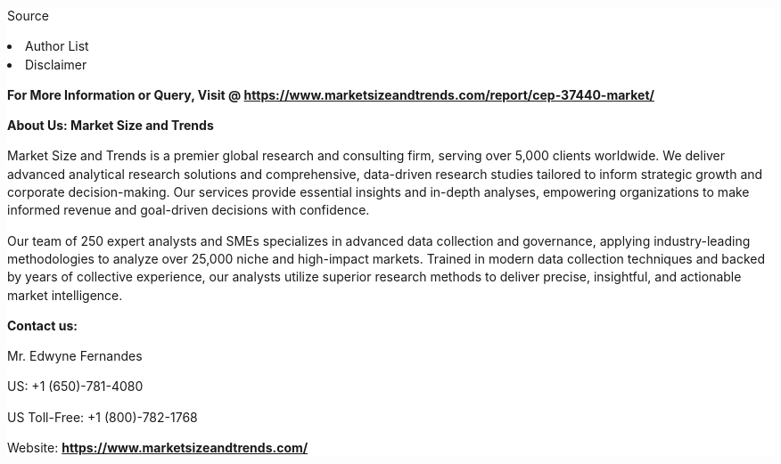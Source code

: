 Source</li><li>Author List</li><li>Disclaimer</li></ul></p><p><strong>For More Information or Query, Visit @ <a href="https://www.marketsizeandtrends.com/report/cep-37440-market/">https://www.marketsizeandtrends.com/report/cep-37440-market/</a></strong></p><p><strong>About Us: Market Size and Trends</strong></p><p>Market Size and Trends is a premier global research and consulting firm, serving over 5,000 clients worldwide. We deliver advanced analytical research solutions and comprehensive, data-driven research studies tailored to inform strategic growth and corporate decision-making. Our services provide essential insights and in-depth analyses, empowering organizations to make informed revenue and goal-driven decisions with confidence.</p><p>Our team of 250 expert analysts and SMEs specializes in advanced data collection and governance, applying industry-leading methodologies to analyze over 25,000 niche and high-impact markets. Trained in modern data collection techniques and backed by years of collective experience, our analysts utilize superior research methods to deliver precise, insightful, and actionable market intelligence.</p><p><strong>Contact us:</strong></p><p>Mr. Edwyne Fernandes</p><p>US: +1 (650)-781-4080</p><p>US Toll-Free: +1 (800)-782-1768</p><p>Website: <strong><a href="https://www.marketsizeandtrends.com/">https://www.marketsizeandtrends.com/</a></strong></p>
